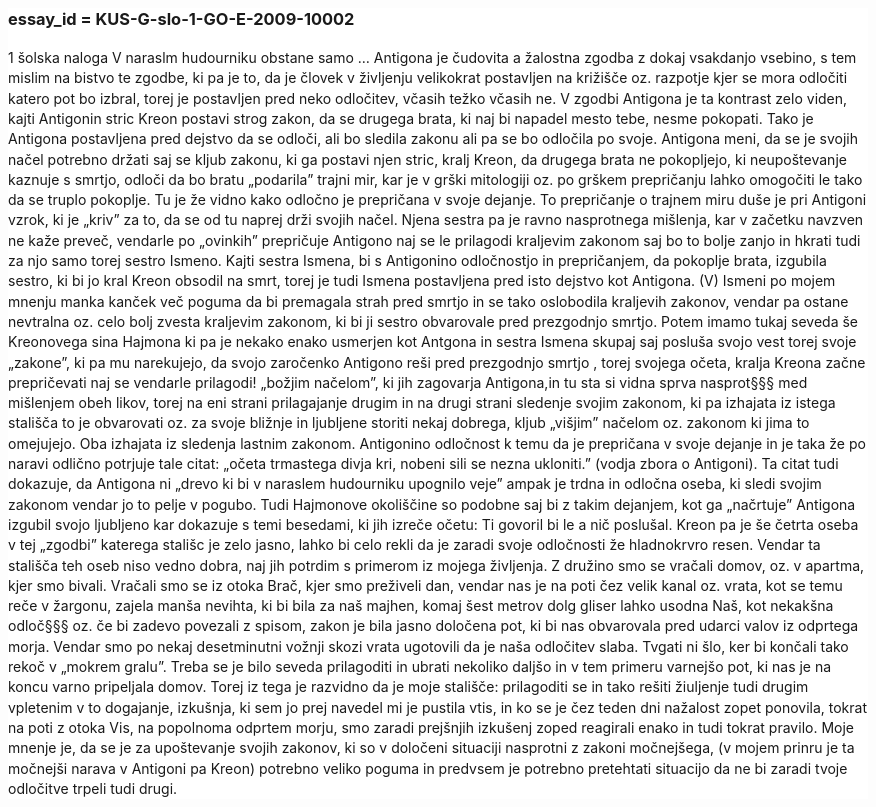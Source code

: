 ### essay_id = KUS-G-slo-1-GO-E-2009-10002
1 šolska naloga
V naraslm hudourniku obstane samo …
Antigona je čudovita a žalostna zgodba z dokaj vsakdanjo vsebino, s tem mislim na bistvo te zgodbe, ki pa je to, da je človek v življenju velikokrat postavljen na križišče oz. razpotje kjer se mora odločiti katero pot bo izbral, torej je postavljen pred neko odločitev, včasih težko včasih ne.
V zgodbi Antigona je ta kontrast zelo viden, kajti Antigonin stric Kreon postavi strog zakon, da se drugega brata, ki naj bi napadel mesto tebe, nesme pokopati. Tako je Antigona postavljena pred dejstvo da se odloči, ali bo sledila zakonu ali pa se bo odločila po svoje. Antigona meni, da se je svojih načel potrebno držati saj se kljub zakonu, ki ga postavi njen stric, kralj Kreon, da drugega brata ne pokopljejo, ki neupoštevanje kaznuje s smrtjo, odloči da bo bratu „podarila” trajni mir, kar je v grški mitologiji oz. po grškem prepričanju lahko omogočiti le tako da se truplo pokoplje. Tu je že vidno kako odločno je prepričana v svoje dejanje. To prepričanje o trajnem miru duše je pri Antigoni vzrok, ki je „kriv” za to, da se od tu naprej drži svojih načel. Njena sestra pa je ravno nasprotnega mišlenja, kar v začetku navzven ne kaže preveč, vendarle po „ovinkih” prepričuje Antigono naj se le prilagodi kraljevim zakonom saj bo to bolje zanjo in hkrati tudi za njo samo torej sestro Ismeno. Kajti sestra Ismena, bi s Antigonino odločnostjo in prepričanjem, da pokoplje brata, izgubila sestro, ki bi jo kral Kreon obsodil na smrt, torej je tudi Ismena postavljena pred isto dejstvo kot Antigona. (V) Ismeni po mojem mnenju manka kanček več poguma da bi premagala strah pred smrtjo in se tako oslobodila kraljevih zakonov, vendar pa ostane nevtralna oz. celo bolj zvesta kraljevim zakonom, ki bi ji sestro obvarovale pred prezgodnjo smrtjo. Potem imamo tukaj seveda še Kreonovega sina Hajmona ki pa je nekako enako usmerjen kot Antgona in sestra Ismena skupaj saj posluša svojo vest torej svoje „zakone”, ki pa mu narekujejo, da svojo zaročenko Antigono reši pred prezgodnjo smrtjo , torej svojega očeta, kralja Kreona začne prepričevati naj se vendarle prilagodi! „božjim načelom”, ki jih zagovarja Antigona,in tu sta si vidna sprva nasprot§§§ med mišlenjem obeh likov, torej na eni strani prilagajanje drugim in na drugi strani sledenje svojim zakonom, ki pa izhajata iz istega stališča to je obvarovati oz. za svoje bližnje in ljubljene storiti nekaj dobrega, kljub „višjim” načelom oz. zakonom ki jima to omejujejo. Oba izhajata iz sledenja lastnim zakonom. Antigonino odločnost k temu da je prepričana v svoje dejanje in je taka že po naravi odlično potrjuje tale citat: „očeta trmastega divja kri, nobeni sili se nezna ukloniti.” (vodja zbora o Antigoni). Ta citat tudi dokazuje, da Antigona ni „drevo ki bi v naraslem hudourniku upognilo veje” ampak je trdna in odločna oseba, ki sledi svojim zakonom vendar jo to pelje v pogubo. Tudi Hajmonove okoliščine so podobne saj bi z takim dejanjem, kot ga „načrtuje” Antigona izgubil svojo ljubljeno kar dokazuje s temi besedami, ki jih izreče očetu: Ti govoril bi le a nič poslušal. Kreon pa je še četrta oseba v tej „zgodbi” katerega stališc je zelo jasno, lahko bi celo rekli da je zaradi svoje odločnosti že hladnokrvro resen. Vendar ta stališča teh oseb niso vedno dobra, naj jih potrdim s primerom iz mojega življenja. Z družino smo se vračali domov, oz. v apartma, kjer smo bivali. Vračali smo se iz otoka Brač, kjer smo preživeli dan, vendar nas je na poti čez velik kanal oz. vrata, kot se temu reče v žargonu, zajela manša nevihta, ki bi bila za naš majhen, komaj šest metrov dolg gliser lahko usodna Naš, kot nekakšna odloč§§§ oz. če bi zadevo povezali z spisom, zakon je bila jasno določena pot, ki bi nas obvarovala pred udarci valov iz odprtega morja. Vendar smo po nekaj desetminutni vožnji skozi vrata ugotovili da je naša odločitev slaba. Tvgati ni šlo, ker bi končali tako rekoč v „mokrem gralu”. Treba se je bilo seveda prilagoditi in ubrati nekoliko daljšo in v tem primeru varnejšo pot, ki nas je na koncu varno pripeljala domov. Torej iz tega je razvidno da je moje stališče: prilagoditi se in tako rešiti žiuljenje tudi drugim vpletenim v to dogajanje, izkušnja, ki sem jo prej navedel mi je pustila vtis, in ko se je čez teden dni nažalost zopet ponovila, tokrat na poti z otoka Vis, na popolnoma odprtem morju, smo zaradi prejšnjih izkušenj zoped reagirali enako in tudi tokrat pravilo.
Moje mnenje je, da se je za upoštevanje svojih zakonov, ki so v določeni situaciji nasprotni z zakoni močnejšega, (v mojem prinru je ta močnejši narava v Antigoni pa Kreon) potrebno veliko poguma in predvsem je potrebno pretehtati situacijo da ne bi zaradi tvoje odločitve trpeli tudi drugi.
